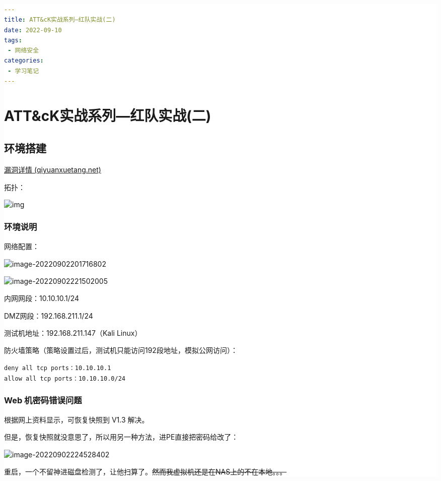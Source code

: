```yaml
---
title: ATT&cK实战系列—红队实战(二)
date: 2022-09-10
tags:
 - 网络安全
categories:
 - 学习笔记
---
```


# ATT&cK实战系列—红队实战(二)

## 环境搭建

[漏洞详情 (qiyuanxuetang.net)](http://vulnstack.qiyuanxuetang.net/vuln/detail/3/)

拓扑：

![img](./st2.assets/拓扑图.jpg)

### 环境说明

网络配置：

![image-20220902201716802](./st2.assets/image-20220902201716802.png)

![image-20220902221502005](./st2.assets/image-20220902221502005.png)

内网网段：10.10.10.1/24

DMZ网段：192.168.211.1/24

测试机地址：192.168.211.147（Kali Linux）

防火墙策略（策略设置过后，测试机只能访问192段地址，模拟公网访问）：

```
deny all tcp ports：10.10.10.1
allow all tcp ports：10.10.10.0/24
```



### Web 机密码错误问题

根据网上资料显示，可恢复快照到 V1.3 解决。

但是，恢复快照就没意思了，所以用另一种方法，进PE直接把密码给改了：

![image-20220902224528402](./st2.assets/image-20220902224528402.png)



重启，一个不留神进磁盘检测了，让他扫算了。~~然而我虚拟机还是在NAS上的不在本地。。。~~
